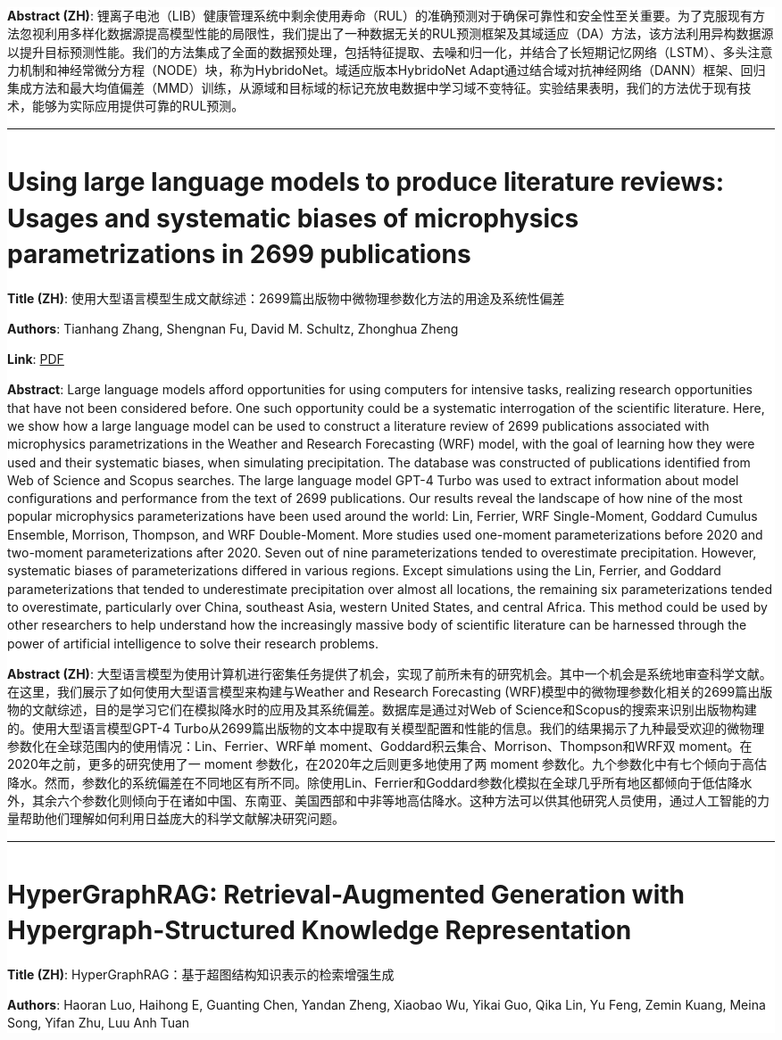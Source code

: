 **Abstract (ZH)**: 锂离子电池（LIB）健康管理系统中剩余使用寿命（RUL）的准确预测对于确保可靠性和安全性至关重要。为了克服现有方法忽视利用多样化数据源提高模型性能的局限性，我们提出了一种数据无关的RUL预测框架及其域适应（DA）方法，该方法利用异构数据源以提升目标预测性能。我们的方法集成了全面的数据预处理，包括特征提取、去噪和归一化，并结合了长短期记忆网络（LSTM）、多头注意力机制和神经常微分方程（NODE）块，称为HybridoNet。域适应版本HybridoNet Adapt通过结合域对抗神经网络（DANN）框架、回归集成方法和最大均值偏差（MMD）训练，从源域和目标域的标记充放电数据中学习域不变特征。实验结果表明，我们的方法优于现有技术，能够为实际应用提供可靠的RUL预测。 

---
# Using large language models to produce literature reviews: Usages and systematic biases of microphysics parametrizations in 2699 publications 

**Title (ZH)**: 使用大型语言模型生成文献综述：2699篇出版物中微物理参数化方法的用途及系统性偏差 

**Authors**: Tianhang Zhang, Shengnan Fu, David M. Schultz, Zhonghua Zheng  

**Link**: [PDF](https://arxiv.org/pdf/2503.21352)  

**Abstract**: Large language models afford opportunities for using computers for intensive tasks, realizing research opportunities that have not been considered before. One such opportunity could be a systematic interrogation of the scientific literature. Here, we show how a large language model can be used to construct a literature review of 2699 publications associated with microphysics parametrizations in the Weather and Research Forecasting (WRF) model, with the goal of learning how they were used and their systematic biases, when simulating precipitation. The database was constructed of publications identified from Web of Science and Scopus searches. The large language model GPT-4 Turbo was used to extract information about model configurations and performance from the text of 2699 publications. Our results reveal the landscape of how nine of the most popular microphysics parameterizations have been used around the world: Lin, Ferrier, WRF Single-Moment, Goddard Cumulus Ensemble, Morrison, Thompson, and WRF Double-Moment. More studies used one-moment parameterizations before 2020 and two-moment parameterizations after 2020. Seven out of nine parameterizations tended to overestimate precipitation. However, systematic biases of parameterizations differed in various regions. Except simulations using the Lin, Ferrier, and Goddard parameterizations that tended to underestimate precipitation over almost all locations, the remaining six parameterizations tended to overestimate, particularly over China, southeast Asia, western United States, and central Africa. This method could be used by other researchers to help understand how the increasingly massive body of scientific literature can be harnessed through the power of artificial intelligence to solve their research problems. 

**Abstract (ZH)**: 大型语言模型为使用计算机进行密集任务提供了机会，实现了前所未有的研究机会。其中一个机会是系统地审查科学文献。在这里，我们展示了如何使用大型语言模型来构建与Weather and Research Forecasting (WRF)模型中的微物理参数化相关的2699篇出版物的文献综述，目的是学习它们在模拟降水时的应用及其系统偏差。数据库是通过对Web of Science和Scopus的搜索来识别出版物构建的。使用大型语言模型GPT-4 Turbo从2699篇出版物的文本中提取有关模型配置和性能的信息。我们的结果揭示了九种最受欢迎的微物理参数化在全球范围内的使用情况：Lin、Ferrier、WRF单 moment、Goddard积云集合、Morrison、Thompson和WRF双 moment。在2020年之前，更多的研究使用了一 moment 参数化，在2020年之后则更多地使用了两 moment 参数化。九个参数化中有七个倾向于高估降水。然而，参数化的系统偏差在不同地区有所不同。除使用Lin、Ferrier和Goddard参数化模拟在全球几乎所有地区都倾向于低估降水外，其余六个参数化则倾向于在诸如中国、东南亚、美国西部和中非等地高估降水。这种方法可以供其他研究人员使用，通过人工智能的力量帮助他们理解如何利用日益庞大的科学文献解决研究问题。 

---
# HyperGraphRAG: Retrieval-Augmented Generation with Hypergraph-Structured Knowledge Representation 

**Title (ZH)**: HyperGraphRAG：基于超图结构知识表示的检索增强生成 

**Authors**: Haoran Luo, Haihong E, Guanting Chen, Yandan Zheng, Xiaobao Wu, Yikai Guo, Qika Lin, Yu Feng, Zemin Kuang, Meina Song, Yifan Zhu, Luu Anh Tuan  
